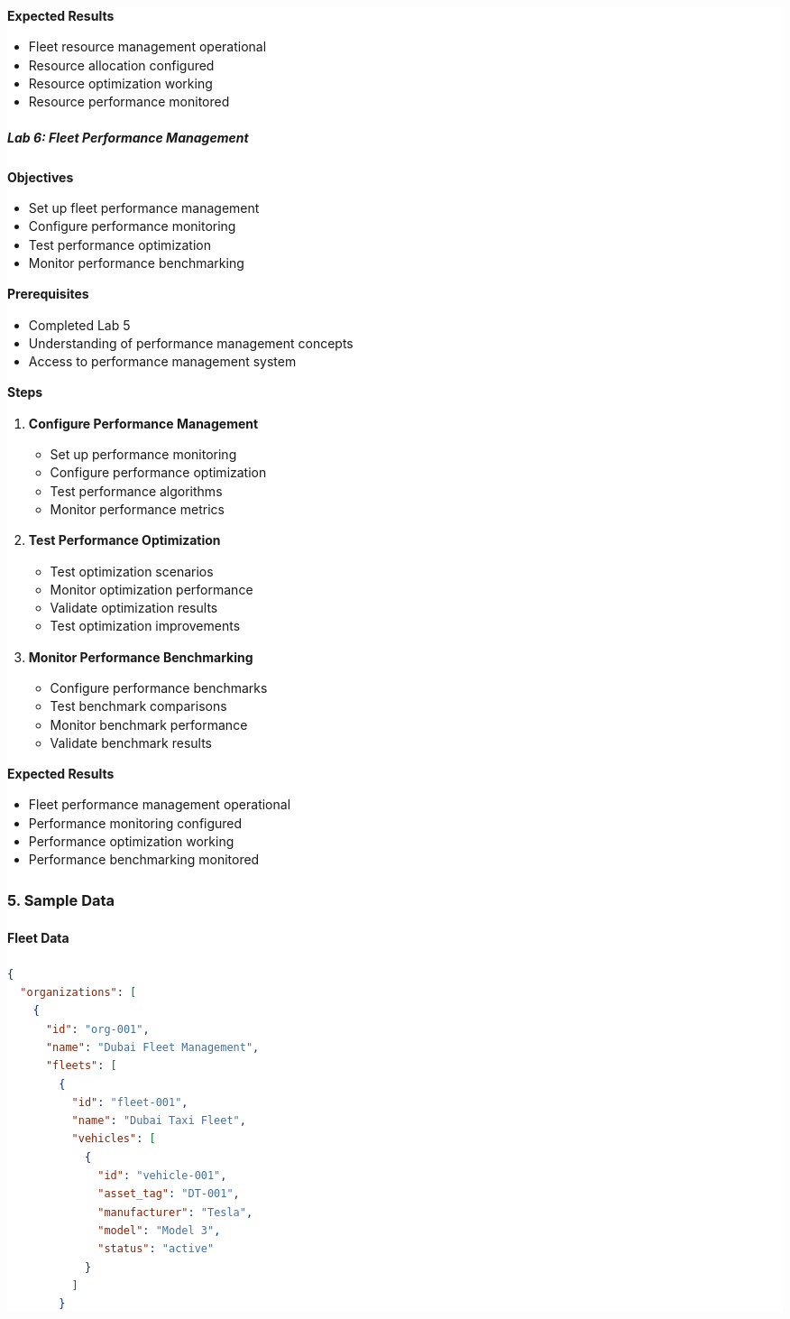 **Expected Results**
- Fleet resource management operational
- Resource allocation configured
- Resource optimization working
- Resource performance monitored

##### Lab 6: Fleet Performance Management
**Objectives**
- Set up fleet performance management
- Configure performance monitoring
- Test performance optimization
- Monitor performance benchmarking

**Prerequisites**
- Completed Lab 5
- Understanding of performance management concepts
- Access to performance management system

**Steps**
1. **Configure Performance Management**
   - Set up performance monitoring
   - Configure performance optimization
   - Test performance algorithms
   - Monitor performance metrics

2. **Test Performance Optimization**
   - Test optimization scenarios
   - Monitor optimization performance
   - Validate optimization results
   - Test optimization improvements

3. **Monitor Performance Benchmarking**
   - Configure performance benchmarks
   - Test benchmark comparisons
   - Monitor benchmark performance
   - Validate benchmark results

**Expected Results**
- Fleet performance management operational
- Performance monitoring configured
- Performance optimization working
- Performance benchmarking monitored

### 5. Sample Data

#### Fleet Data
```json
{
  "organizations": [
    {
      "id": "org-001",
      "name": "Dubai Fleet Management",
      "fleets": [
        {
          "id": "fleet-001",
          "name": "Dubai Taxi Fleet",
          "vehicles": [
            {
              "id": "vehicle-001",
              "asset_tag": "DT-001",
              "manufacturer": "Tesla",
              "model": "Model 3",
              "status": "active"
            }
          ]
        }
```